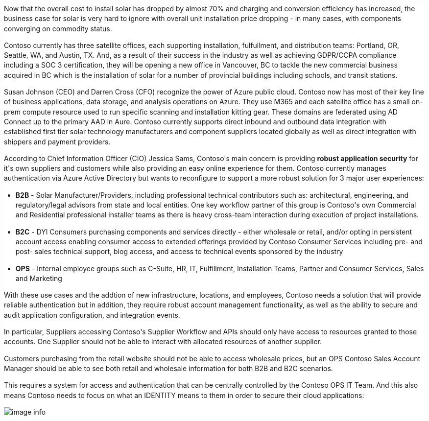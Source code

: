 Now that the overall cost to install solar has dropped by almost 70% and charging and conversion efficiency has increased, the business case for solar is very hard to ignore with overall unit installation price dropping - in many cases, with components converging on commodity status.  

Contoso currently has three satellite offices, each supporting installation, fulfullment, and distribution teams:  Portland, OR, Seattle, WA, and Austin, TX.   And, as a result of their success in the industry as well as achieving GDPR/CCPA compliance including a SOC 3 certification, they will be opening a new office in Vancouver, BC to tackle the new commercial business acquired in BC which is the installation of solar for a number of provincial buildings including schools, and transit stations.   

Susan Johnson (CEO) and Darren Cross (CFO) recognize the power of Azure public cloud. 
Contoso now has most of their key line of business applications, data storage, and analysis operations on Azure.   They use M365 and each satellite office has a small on-prem compute resource used to run specific scanning and installation kitting gear.  These domains are federated using AD Connect up to the primary AAD in Aure.  Contoso currently supports direct inbound and outbound data integration with established first tier solar technology manufacturers and component suppliers located globally as well as direct integration with shippers and payment providers. 

According to Chief Information Officer (CIO) Jessica Sams, Contoso's main concern is providing **robust application security** for it's own suppliers and customers while also providing an easy online experience for them. Contoso currently manages authentication via Azure Active Directory but wants to reconfigure to support a more robust solution for 3 major user experiences:

* **B2B** - Solar Manufacturer/Providers, including professional technical contributors such as: architectural, engineering, and regulatory/legal advisors from state and local entities.   One key workflow partner of this group is Contoso's own Commercial and Residential professional installer teams as there is heavy cross-team interaction during execution of project installations.  

* **B2C** - DYI Consumers purchasing components and services directly - either wholesale or retail, and/or opting in persistent account access enabling consumer access to extended offerings provided by Contoso Consumer Services including pre- and post- sales technical support, blog access, and access to technical events sponsored by the industry

* **OPS** - Internal employee groups such as C-Suite, HR, IT, Fulfillment, Installation Teams, Partner and Consumer Services, Sales and Marketing

With these use cases and the addtion of new infrastructure, locations, and employees, Contoso needs a solution that will provide reliable authentication but in addition, they require robust account management functionality, as well as the ability to secure and audit application configuration, and integration events. 

In particular, Suppliers accessing Contoso's Supplier Workflow and APIs should only have access to resources granted to those accounts.   One Supplier should not be able to interact with allocated resources of another supplier.   

Customers purchasing from the retail website should not be able to access wholesale prices, but an OPS Contoso Sales Account Manager should be able to see both retail and wholesale information for both B2B and B2C scenarios. 

This requires a system for access and authentication that can be centrally controlled by the Contoso OPS IT Team.   And this also means Contoso needs to focus on what an IDENTITY means to them in order to secure their cloud applications:


![image info](./images/Identity.png)  
